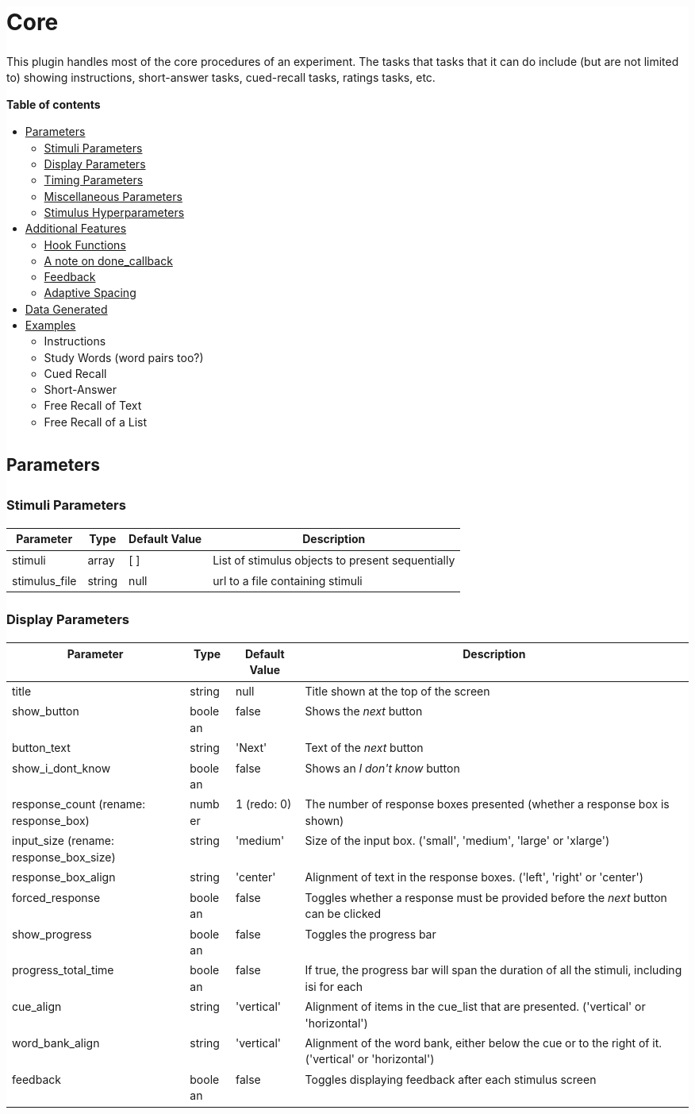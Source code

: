 # Core
This plugin handles most of the core procedures of an experiment. The tasks that tasks that it can do include (but are not limited to) showing instructions, short-answer tasks, cued-recall tasks, ratings tasks, etc.

**Table of contents**
- [Parameters](#parameters)
  - [Stimuli Parameters](#stimuli-parameters)
  - [Display Parameters](#display-parameters)
  - [Timing Parameters](#timing-parameters)
  - [Miscellaneous Parameters](#miscellaneous-parameters)
  - [Stimulus Hyperparameters](#stimulus-hyperparameters)
- [Additional Features](#additional-features)
  - [Hook Functions](#hook-functions)
  - [A note on done_callback](#a-note-on-donecallback)
  - [Feedback](#feedback)
  - [Adaptive Spacing](#adaptive-spacing)
- [Data Generated](#data-generated)
- [Examples](#examples)
  - Instructions
  - Study Words (word pairs too?)
  - Cued Recall
  - Short-Answer
  - Free Recall of Text
  - Free Recall of a List

## Parameters

### Stimuli Parameters

| Parameter     | Type   | Default Value | Description                                      |
| ------------- | ------ | ------------- | ------------------------------------------------ |
| stimuli       | array  | [ ]           | List of stimulus objects to present sequentially |
| stimulus_file | string | null          | url to a file containing stimuli                 |

### Display Parameters

| Parameter           | Type     | Default Value | Description                                     |
| ------------------- | -------- | ------------- | ------------------------------------------------|
| title               | string   | null          | Title shown at the top of the screen            |
| show_button         | boolean  | false         | Shows the *next* button                         |
| button_text         | string   | 'Next'        | Text of the *next* button                       |
| show_i_dont_know    | boolean  | false         | Shows an *I don't know* button                  |
| response_count (rename: response_box) | number   | 1 (redo: 0)            | The number of response boxes presented (whether a response box is shown) |
| input_size (rename: response_box_size) | string   | 'medium'      | Size of the input box. ('small', 'medium', 'large' or 'xlarge') |
| response_box_align  | string   | 'center'      | Alignment of text in the response boxes. ('left', 'right' or 'center') |
| forced_response     | boolean  | false         | Toggles whether a response must be provided before the *next* button can be clicked|
| show_progress       | boolean  | false         | Toggles the progress bar                         |
| progress_total_time | boolean  | false         | If true, the progress bar will span the duration of all the stimuli, including isi for each          |
| cue_align           | string   | 'vertical'    | Alignment of items in the cue_list that are presented. ('vertical' or 'horizontal') |
| word_bank_align     | string   | 'vertical'    | Alignment of the word bank, either below the cue or to the right of it. ('vertical' or 'horizontal') |
| feedback            | boolean  | false         | Toggles displaying feedback after each stimulus screen |